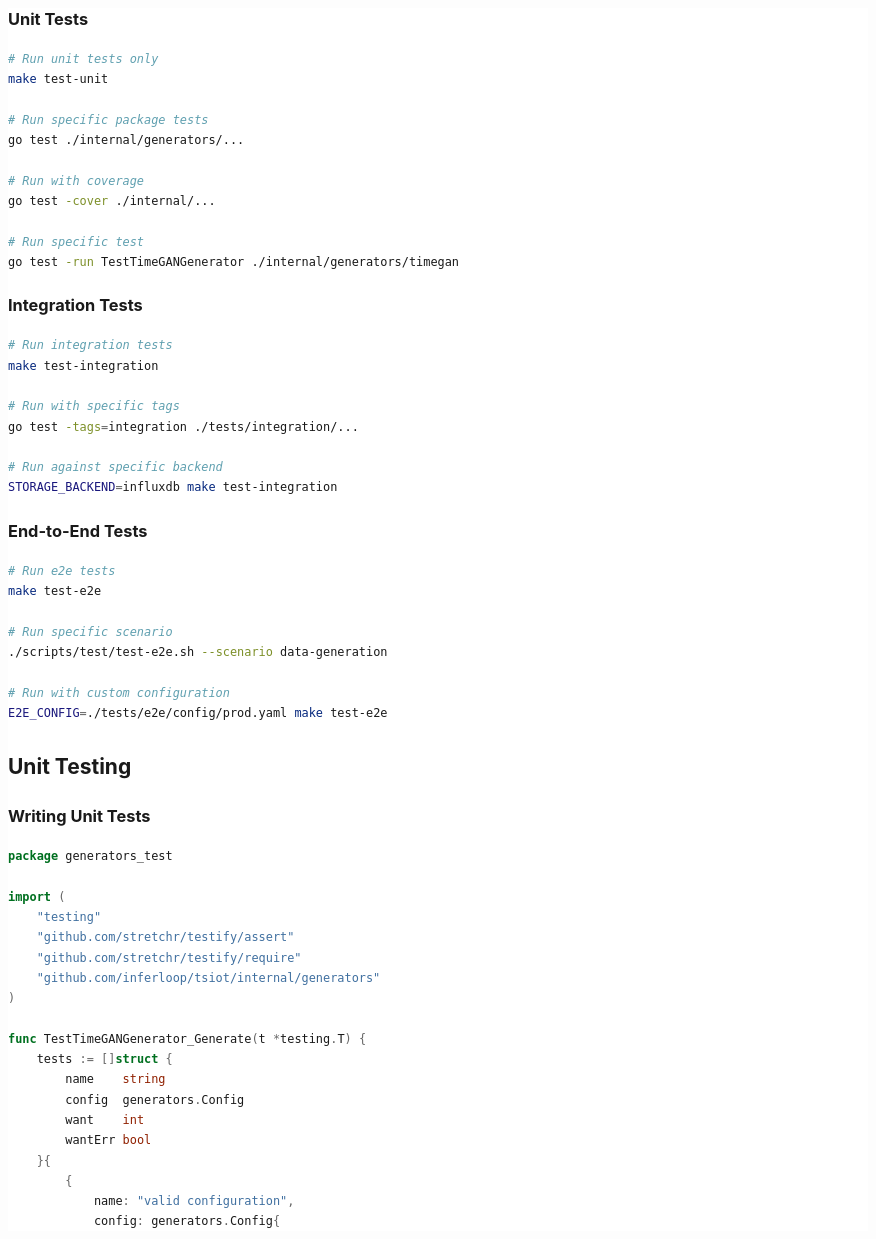 ### Unit Tests
```bash
# Run unit tests only
make test-unit

# Run specific package tests
go test ./internal/generators/...

# Run with coverage
go test -cover ./internal/...

# Run specific test
go test -run TestTimeGANGenerator ./internal/generators/timegan
```

### Integration Tests
```bash
# Run integration tests
make test-integration

# Run with specific tags
go test -tags=integration ./tests/integration/...

# Run against specific backend
STORAGE_BACKEND=influxdb make test-integration
```

### End-to-End Tests
```bash
# Run e2e tests
make test-e2e

# Run specific scenario
./scripts/test/test-e2e.sh --scenario data-generation

# Run with custom configuration
E2E_CONFIG=./tests/e2e/config/prod.yaml make test-e2e
```

## Unit Testing

### Writing Unit Tests

```go
package generators_test

import (
    "testing"
    "github.com/stretchr/testify/assert"
    "github.com/stretchr/testify/require"
    "github.com/inferloop/tsiot/internal/generators"
)

func TestTimeGANGenerator_Generate(t *testing.T) {
    tests := []struct {
        name    string
        config  generators.Config
        want    int
        wantErr bool
    }{
        {
            name: "valid configuration",
            config: generators.Config{
```